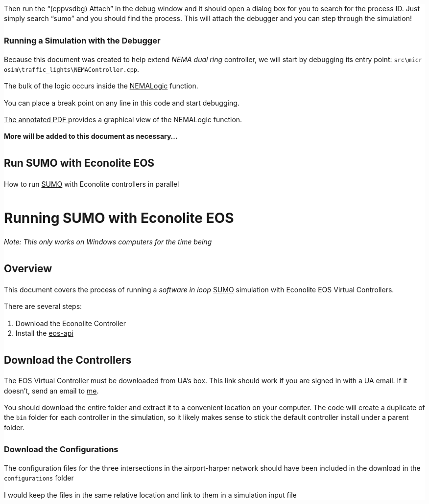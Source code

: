 Then run the “(cppvsdbg) Attach” in the debug window and it should open a dialog box for you to search for the process ID. Just simply search “sumo” and you should find the process. This will attach the debugger and you can step through the simulation!

### Running a Simulation with the Debugger

Because this document was created to help extend *NEMA dual ring* controller, we will start by debugging its entry point: `src\microsim\traffic_lights\NEMAController.cpp`.

The bulk of the logic occurs inside the [NEMALogic](https://github.com/UnivOfAlabama-BittleResearchGroup/sumo/blob/99315ba0f2ed1f4a9411520633dbcab8bfeb8bcd/src/microsim/traffic_lights/NEMAController.cpp#L593) function.

You can place a break point on any line in this code and start debugging.

[The annotated PDF ](https://github.com/mschrader15/notes-public/blob/main/Library/Software/NEMA_flow_correct.pdf) provides a graphical view of the NEMALogic function.

**More will be added to this document as necessary…**

## Run SUMO with Econolite EOS

How to run [SUMO](SUMO.md) with Econolite controllers in parallel

# Running SUMO with Econolite EOS

*Note: This only works on Windows computers for the time being*

## Overview

This document covers the process of running a *software in loop* [SUMO](SUMO.md) simulation with Econolite EOS Virtual Controllers.

There are several steps:

1. Download the Econolite Controller
1. Install the [eos-api](https://github.com/UnivOfAlabama-BittleResearchGroup/eos-api)

## Download the Controllers

The EOS Virtual Controller must be downloaded from UA’s box. This [link](https://alabama.box.com/s/8pps2mv9c88dbi6qp1uk6nq0qb415epf) should work if you are signed in with a UA email. If it doesn’t, send an email to [me](mailto:mcschrader@crimson.ua.edu).

You should download the entire folder and extract it to a convenient location on your computer. The code will create a duplicate of the `bin` folder for each controller in the simulation, so it likely makes sense to stick the default controller install under a parent folder.

### Download the Configurations

The configuration files for the three intersections in the airport-harper network should have been included in the download in the `configurations` folder

I would keep the files in the same relative location and link to them in a simulation input file
